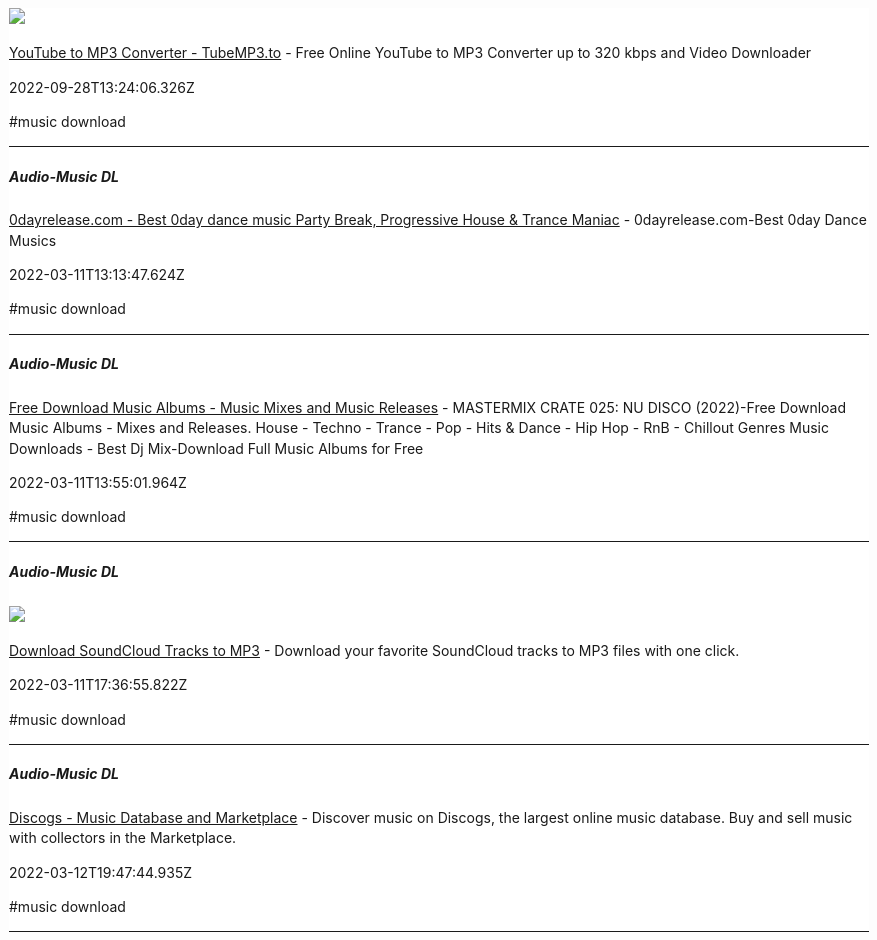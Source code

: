 ![](https://tubemp3.to/@shareimg/share-7oTlx5YC2P4,fSKQRDq3RkM,0c66ksfigtU,FRuKYOzeoRk.png)

[YouTube to MP3 Converter - TubeMP3.to](https://tubemp3.to) - Free Online YouTube to MP3 Converter up to 320 kbps and Video Downloader

2022-09-28T13:24:06.326Z

#music download

---

##### Audio-Music DL

[0dayrelease.com - Best 0day dance music Party Break, Progressive House & Trance Maniac](https://0dayrelease.com) - 0dayrelease.com-Best 0day Dance Musics

2022-03-11T13:13:47.624Z

#music download

---

##### Audio-Music DL

[Free Download Music Albums - Music Mixes and Music Releases](https://bestdjmix.com) - MASTERMIX CRATE 025: NU DISCO (2022)-Free Download Music Albums - Mixes and Releases. House - Techno - Trance - Pop - Hits & Dance - Hip Hop - RnB - Chillout Genres Music Downloads - Best Dj Mix-Download Full Music Albums for Free

2022-03-11T13:55:01.964Z

#music download

---

##### Audio-Music DL

![](https://downloadsound.cloud/static/downloadsound.cloud-og-b7b3522a1f3cc7028c0cb21570389327.png)

[Download SoundCloud Tracks to MP3](https://downloadsound.cloud) - Download your favorite SoundCloud tracks to MP3 files with one click.

2022-03-11T17:36:55.822Z

#music download

---

##### Audio-Music DL

[Discogs - Music Database and Marketplace](https://www.discogs.com) - Discover music on Discogs, the largest online music database. Buy and sell music with collectors in the Marketplace.

2022-03-12T19:47:44.935Z

#music download

---
